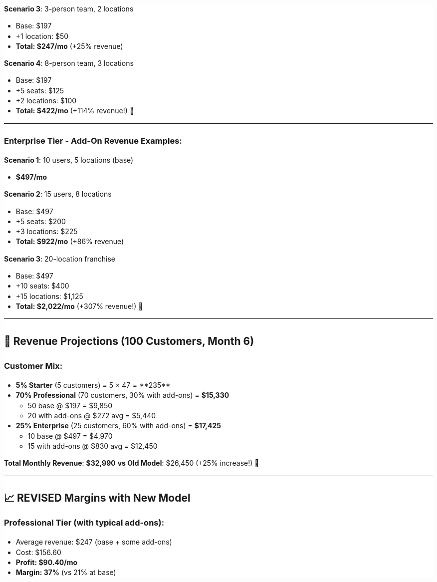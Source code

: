 **Scenario 3**: 3-person team, 2 locations
- Base: $197
- +1 location: $50
- **Total: $247/mo** (+25% revenue)

**Scenario 4**: 8-person team, 3 locations
- Base: $197
- +5 seats: $125
- +2 locations: $100
- **Total: $422/mo** (+114% revenue!) 🚀

---

### Enterprise Tier - Add-On Revenue Examples:

**Scenario 1**: 10 users, 5 locations (base)
- **$497/mo**

**Scenario 2**: 15 users, 8 locations
- Base: $497
- +5 seats: $200
- +3 locations: $225
- **Total: $922/mo** (+86% revenue)

**Scenario 3**: 20-location franchise
- Base: $497
- +10 seats: $400
- +15 locations: $1,125
- **Total: $2,022/mo** (+307% revenue!) 💎

---

## 🎯 Revenue Projections (100 Customers, Month 6)

### Customer Mix:
- **5% Starter** (5 customers) = 5 × $47 = **$235**
- **70% Professional** (70 customers, 30% with add-ons) = **$15,330**
  - 50 base @ $197 = $9,850
  - 20 with add-ons @ $272 avg = $5,440
- **25% Enterprise** (25 customers, 60% with add-ons) = **$17,425**
  - 10 base @ $497 = $4,970
  - 15 with add-ons @ $830 avg = $12,450

**Total Monthly Revenue**: **$32,990**
**vs Old Model**: $26,450 (+25% increase!) 🚀

---

## 📈 REVISED Margins with New Model

### Professional Tier (with typical add-ons):
- Average revenue: $247 (base + some add-ons)
- Cost: $156.60
- **Profit: $90.40/mo**
- **Margin: 37%** (vs 21% at base)
